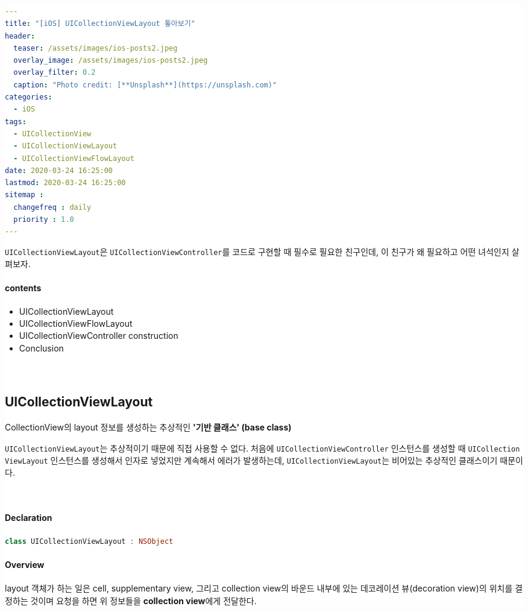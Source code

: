 ```yaml
---
title: "[iOS] UICollectionViewLayout 톺아보기"
header:
  teaser: /assets/images/ios-posts2.jpeg
  overlay_image: /assets/images/ios-posts2.jpeg
  overlay_filter: 0.2
  caption: "Photo credit: [**Unsplash**](https://unsplash.com)"
categories:
  - iOS
tags:
  - UICollectionView
  - UICollectionViewLayout
  - UICollectionViewFlowLayout
date: 2020-03-24 16:25:00
lastmod: 2020-03-24 16:25:00
sitemap :
  changefreq : daily
  priority : 1.0
---
```


`UICollectionViewLayout`은 `UICollectionViewController`를 코드로 구현할 때 필수로 필요한 친구인데, 이 친구가 왜 필요하고 어떤 녀석인지 살펴보자.

#### contents

- UICollectionViewLayout
- UICollectionViewFlowLayout
- UICollectionViewController construction
- Conclusion

<br>

## UICollectionViewLayout

CollectionView의 layout 정보를 생성하는 추상적인 **'기반 클래스' (base class)**

`UICollectionViewLayout`는 추상적이기 때문에 직접 사용할 수 없다. 처음에 `UICollectionViewController` 인스턴스를 생성할 때 `UICollectionViewLayout` 인스턴스를 생성해서 인자로 넣었지만 계속해서 에러가 발생하는데, `UICollectionViewLayout`는 비어있는 추상적인 클래스이기 때문이다.

<br>

#### Declaration

```swift
class UICollectionViewLayout : NSObject
```

#### Overview

layout 객체가 하는 일은 cell, supplementary view, 그리고 collection view의 바운드 내부에 있는 데코레이션 뷰(decoration view)의 위치를 결정하는 것이며 요청을 하면 위 정보들을 **collection view**에게 전달한다.
